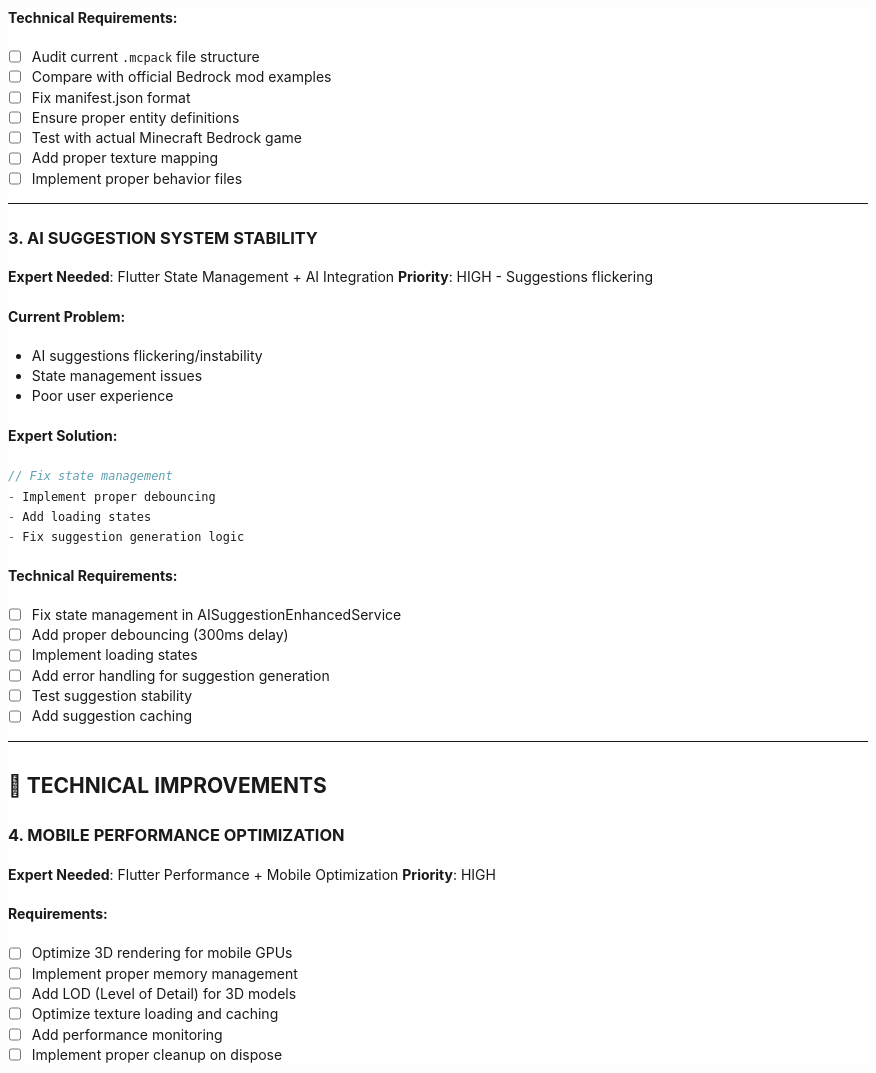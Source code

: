 #### **Technical Requirements**:
- [ ] Audit current `.mcpack` file structure
- [ ] Compare with official Bedrock mod examples
- [ ] Fix manifest.json format
- [ ] Ensure proper entity definitions
- [ ] Test with actual Minecraft Bedrock game
- [ ] Add proper texture mapping
- [ ] Implement proper behavior files

---

### **3. AI SUGGESTION SYSTEM STABILITY**
**Expert Needed**: Flutter State Management + AI Integration
**Priority**: HIGH - Suggestions flickering

#### **Current Problem**:
- AI suggestions flickering/instability
- State management issues
- Poor user experience

#### **Expert Solution**:
```dart
// Fix state management
- Implement proper debouncing
- Add loading states
- Fix suggestion generation logic
```

#### **Technical Requirements**:
- [ ] Fix state management in AISuggestionEnhancedService
- [ ] Add proper debouncing (300ms delay)
- [ ] Implement loading states
- [ ] Add error handling for suggestion generation
- [ ] Test suggestion stability
- [ ] Add suggestion caching

---

## 🔧 **TECHNICAL IMPROVEMENTS**

### **4. MOBILE PERFORMANCE OPTIMIZATION**
**Expert Needed**: Flutter Performance + Mobile Optimization
**Priority**: HIGH

#### **Requirements**:
- [ ] Optimize 3D rendering for mobile GPUs
- [ ] Implement proper memory management
- [ ] Add LOD (Level of Detail) for 3D models
- [ ] Optimize texture loading and caching
- [ ] Add performance monitoring
- [ ] Implement proper cleanup on dispose
